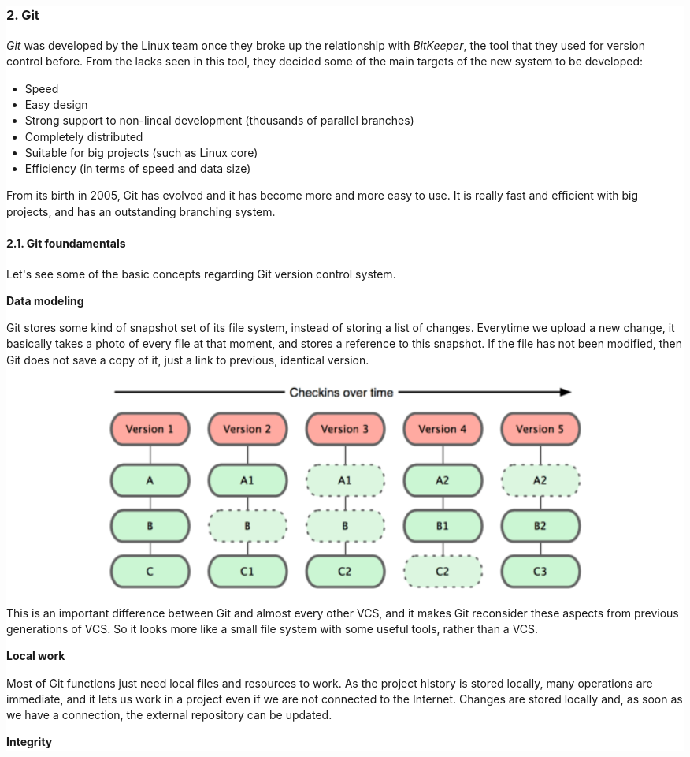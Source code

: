 ### 2. Git

*Git* was developed by the Linux team once they broke up the relationship with *BitKeeper*, the tool that they used for version control before. From the lacks seen in this tool, they decided some of the main targets of the new system to be developed:

* Speed
* Easy design
* Strong support to non-lineal development (thousands of parallel branches)
* Completely distributed
* Suitable for big projects (such as Linux core)
* Efficiency (in terms of speed and data size)

From its birth in 2005, Git has evolved and it has become more and more easy to use. It is really fast and efficient with big projects, and has an outstanding branching system.

#### 2.1. Git foundamentals

Let's see some of the basic concepts regarding Git version control system.

**Data modeling**

Git stores some kind of snapshot set of its file system, instead of storing a list of changes. Everytime we upload a new change, it basically takes a photo of every file at that moment, and stores a reference to this snapshot. If the file has not been modified, then Git does not save a copy of it, just a link to previous, identical version.

<div align="center">
	<img src="../../img/ED_b1_tema05-04-ModelGit.png" alt="Git data modeling" width="70%"/>
</div>

This is an important difference between Git and almost every other VCS, and it makes Git reconsider these aspects from previous generations of VCS. So it looks more like a small file system with some useful tools, rather than a VCS.

**Local work**

Most of Git functions just need local files and resources to work. As the project history is stored locally, many operations are immediate, and it lets us work in a project even if we are not connected to the Internet. Changes are stored locally and, as soon as we have a connection, the external repository can be updated.

**Integrity**
